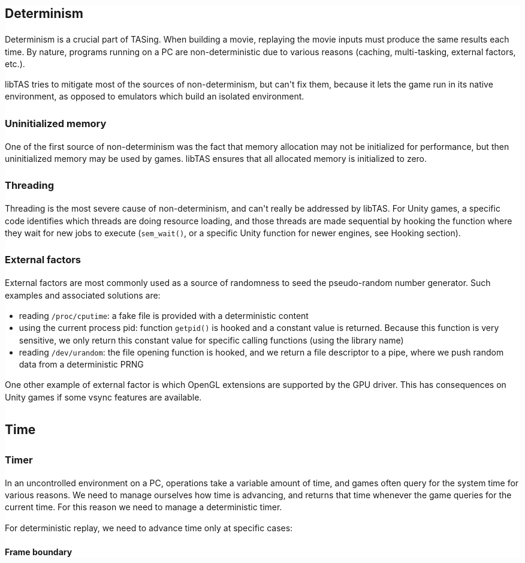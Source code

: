 
## Determinism

Determinism is a crucial part of TASing. When building a movie, replaying the movie
inputs must produce the same results each time. By nature, programs running on a PC are
non-deterministic due to various reasons (caching, multi-tasking, external factors, etc.).

libTAS tries to mitigate most of the sources of non-determinism, but can't fix
them, because it lets the game run in its native environment, as opposed to 
emulators which build an isolated environment. 

### Uninitialized memory

One of the first source of non-determinism was the fact that memory allocation
may not be initialized for performance, but then uninitialized memory may be 
used by games. libTAS ensures that all allocated memory is initialized to zero.

### Threading

Threading is the most severe cause of non-determinism, and can't really be 
addressed by libTAS. For Unity games, a specific code identifies which threads
are doing resource loading, and those threads are made sequential by hooking the
function where they wait for new jobs to execute (`sem_wait()`, or a specific
Unity function for newer engines, see Hooking section).

### External factors

External factors are most commonly used as a source of randomness to seed the
pseudo-random number generator. Such examples and associated solutions are:

* reading `/proc/cputime`: a fake file is provided with a deterministic content
* using the current process pid: function `getpid()` is hooked and a constant value
  is returned. Because this function is very sensitive, we only return this constant
  value for specific calling functions (using the library name) 
* reading `/dev/urandom`: the file opening function is hooked, and we return a
  file descriptor to a pipe, where we push random data from a deterministic PRNG

One other example of external factor is which OpenGL extensions are supported by
the GPU driver. This has consequences on Unity games if some vsync features are
available.

## Time

### Timer

In an uncontrolled environment on a PC, operations take a variable amount of time,
and games often query for the system time for various reasons. We need to manage
ourselves how time is advancing, and returns that time whenever the game queries
for the current time. For this reason we need to manage a deterministic timer.

For deterministic replay, we need to advance time only at specific cases:

#### Frame boundary
